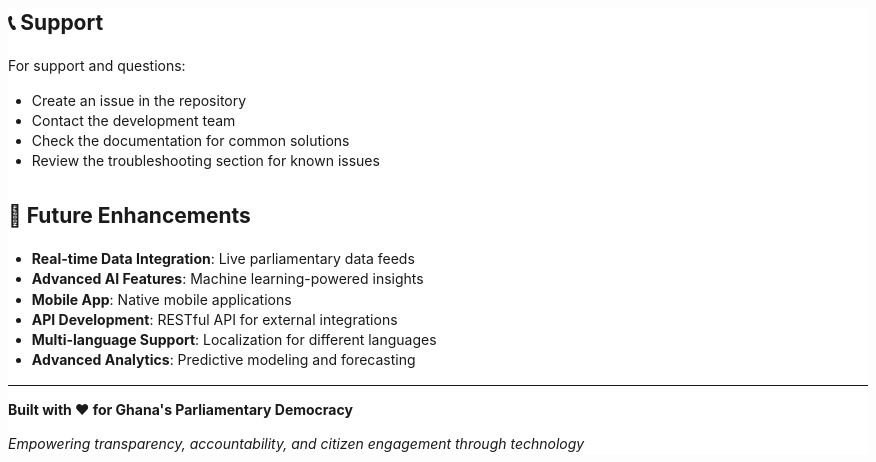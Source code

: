 ## 📞 Support

For support and questions:
- Create an issue in the repository
- Contact the development team
- Check the documentation for common solutions
- Review the troubleshooting section for known issues

## 🚀 Future Enhancements

- **Real-time Data Integration**: Live parliamentary data feeds
- **Advanced AI Features**: Machine learning-powered insights
- **Mobile App**: Native mobile applications
- **API Development**: RESTful API for external integrations
- **Multi-language Support**: Localization for different languages
- **Advanced Analytics**: Predictive modeling and forecasting

---

**Built with ❤️ for Ghana's Parliamentary Democracy**

*Empowering transparency, accountability, and citizen engagement through technology*